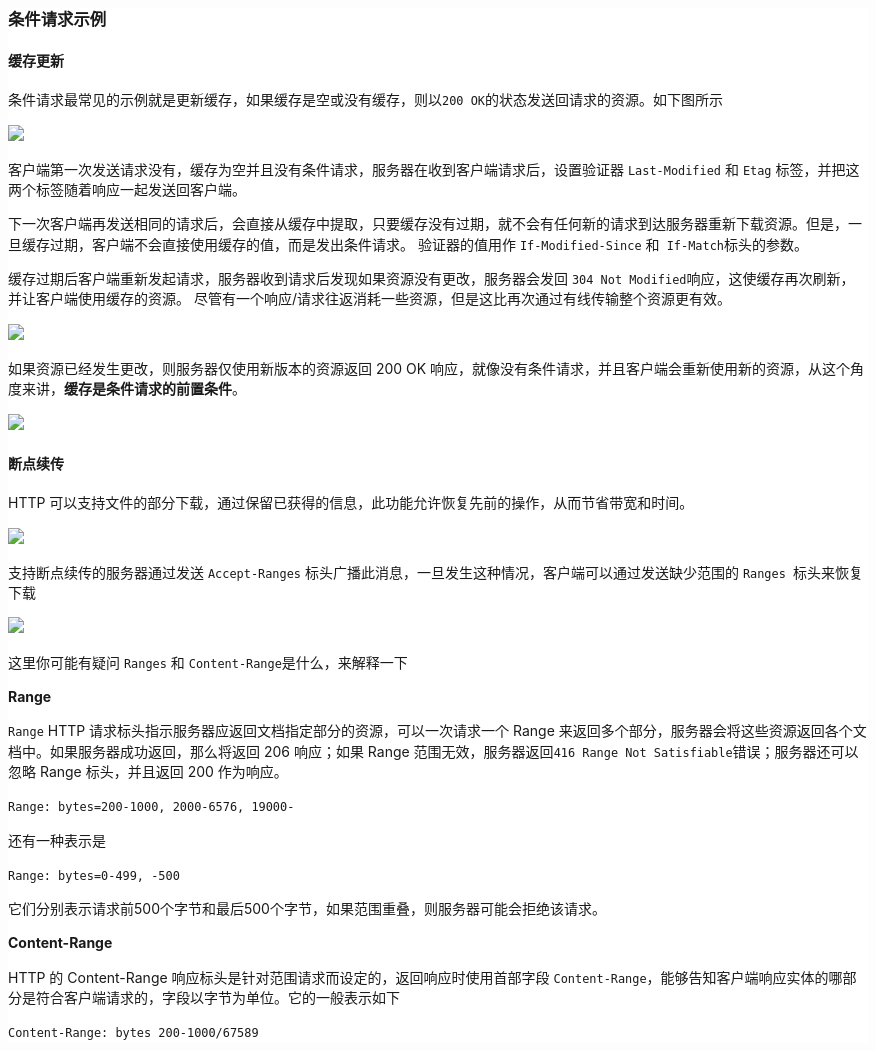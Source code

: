 ### 条件请求示例

#### 缓存更新

条件请求最常见的示例就是更新缓存，如果缓存是空或没有缓存，则以`200 OK`的状态发送回请求的资源。如下图所示

![](http://www.cxuan.vip/image-20230202214529628.png)

客户端第一次发送请求没有，缓存为空并且没有条件请求，服务器在收到客户端请求后，设置验证器 `Last-Modified` 和 `Etag` 标签，并把这两个标签随着响应一起发送回客户端。

下一次客户端再发送相同的请求后，会直接从缓存中提取，只要缓存没有过期，就不会有任何新的请求到达服务器重新下载资源。但是，一旦缓存过期，客户端不会直接使用缓存的值，而是发出条件请求。 验证器的值用作 `If-Modified-Since` 和` If-Match`标头的参数。

缓存过期后客户端重新发起请求，服务器收到请求后发现如果资源没有更改，服务器会发回 `304 Not Modified`响应，这使缓存再次刷新，并让客户端使用缓存的资源。 尽管有一个响应/请求往返消耗一些资源，但是这比再次通过有线传输整个资源更有效。

![](http://www.cxuan.vip/image-20230202214540961.png)

如果资源已经发生更改，则服务器仅使用新版本的资源返回 200 OK 响应，就像没有条件请求，并且客户端会重新使用新的资源，从这个角度来讲，**缓存是条件请求的前置条件**。

![](http://www.cxuan.vip/image-20230202214557285.png)

#### 断点续传

HTTP 可以支持文件的部分下载，通过保留已获得的信息，此功能允许恢复先前的操作，从而节省带宽和时间。

![](http://www.cxuan.vip/image-20230202214609253.png)

支持断点续传的服务器通过发送 `Accept-Ranges` 标头广播此消息，一旦发生这种情况，客户端可以通过发送缺少范围的 `Ranges `标头来恢复下载

![](http://www.cxuan.vip/image-20230202214623562.png)

这里你可能有疑问 `Ranges` 和 `Content-Range`是什么，来解释一下

**Range**

`Range` HTTP 请求标头指示服务器应返回文档指定部分的资源，可以一次请求一个 Range 来返回多个部分，服务器会将这些资源返回各个文档中。如果服务器成功返回，那么将返回 206 响应；如果 Range 范围无效，服务器返回`416 Range Not Satisfiable`错误；服务器还可以忽略 Range 标头，并且返回 200 作为响应。

```http
Range: bytes=200-1000, 2000-6576, 19000-
```

还有一种表示是 

```http
Range: bytes=0-499, -500 
```

它们分别表示请求前500个字节和最后500个字节，如果范围重叠，则服务器可能会拒绝该请求。

**Content-Range**

HTTP 的 Content-Range 响应标头是针对范围请求而设定的，返回响应时使用首部字段 `Content-Range`，能够告知客户端响应实体的哪部分是符合客户端请求的，字段以字节为单位。它的一般表示如下

```http
Content-Range: bytes 200-1000/67589 
```

